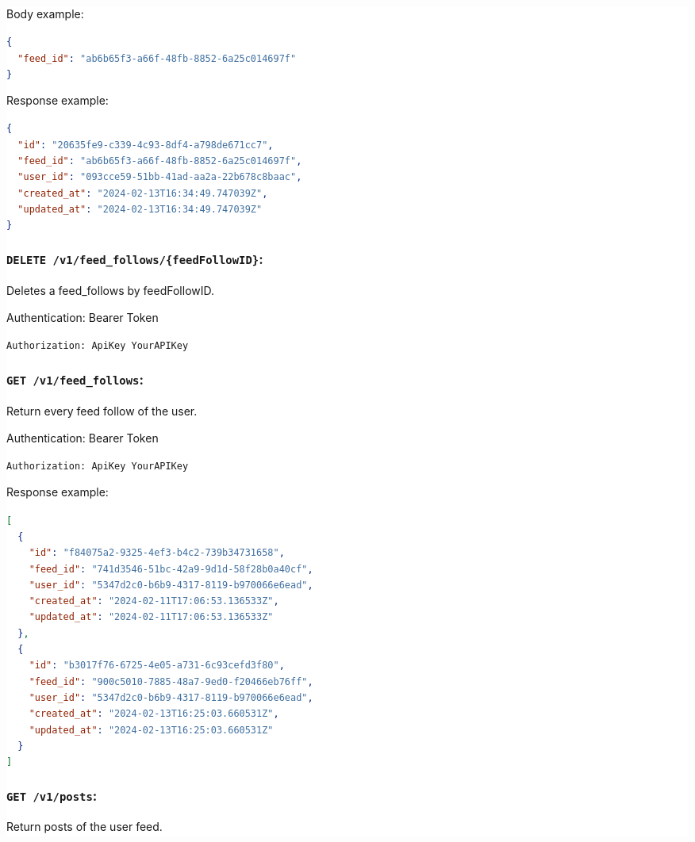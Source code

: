 Body example:
```json
{
  "feed_id": "ab6b65f3-a66f-48fb-8852-6a25c014697f"
}
```
Response example:
```json
{
  "id": "20635fe9-c339-4c93-8df4-a798de671cc7",
  "feed_id": "ab6b65f3-a66f-48fb-8852-6a25c014697f",
  "user_id": "093cce59-51bb-41ad-aa2a-22b678c8baac",
  "created_at": "2024-02-13T16:34:49.747039Z",
  "updated_at": "2024-02-13T16:34:49.747039Z"
}
```

### `DELETE /v1/feed_follows/{feedFollowID}`:
Deletes a feed_follows by feedFollowID.

Authentication: Bearer Token
```
Authorization: ApiKey YourAPIKey
```

### `GET /v1/feed_follows`:
Return every feed follow of the user.

Authentication: Bearer Token
```
Authorization: ApiKey YourAPIKey
```

Response example:
```json
[
  {
    "id": "f84075a2-9325-4ef3-b4c2-739b34731658",
    "feed_id": "741d3546-51bc-42a9-9d1d-58f28b0a40cf",
    "user_id": "5347d2c0-b6b9-4317-8119-b970066e6ead",
    "created_at": "2024-02-11T17:06:53.136533Z",
    "updated_at": "2024-02-11T17:06:53.136533Z"
  },
  {
    "id": "b3017f76-6725-4e05-a731-6c93cefd3f80",
    "feed_id": "900c5010-7885-48a7-9ed0-f20466eb76ff",
    "user_id": "5347d2c0-b6b9-4317-8119-b970066e6ead",
    "created_at": "2024-02-13T16:25:03.660531Z",
    "updated_at": "2024-02-13T16:25:03.660531Z"
  }
]
```

### `GET /v1/posts`:
Return posts of the user feed.
